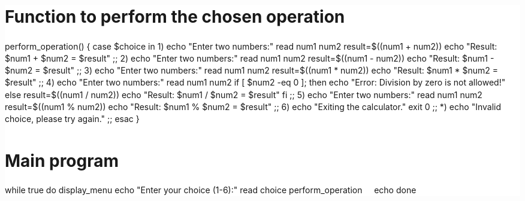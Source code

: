 # Function to perform the chosen operation
perform_operation() {
    case $choice in
        1)
            echo "Enter two numbers:"
            read num1 num2
            result=$((num1 + num2))
            echo "Result: $num1 + $num2 = $result"
            ;;
        2)
            echo "Enter two numbers:"
            read num1 num2
            result=$((num1 - num2))
            echo "Result: $num1 - $num2 = $result"
            ;;
        3)
            echo "Enter two numbers:"
            read num1 num2
            result=$((num1 * num2))
            echo "Result: $num1 * $num2 = $result"
            ;;
        4)
            echo "Enter two numbers:"
            read num1 num2
            if [ $num2 -eq 0 ]; then
                echo "Error: Division by zero is not allowed!"
            else
                result=$((num1 / num2))
                echo "Result: $num1 / $num2 = $result"
            fi
            ;;
        5)
            echo "Enter two numbers:"
            read num1 num2
            result=$((num1 % num2))
            echo "Result: $num1 % $num2 = $result"
            ;;
        6)
            echo "Exiting the calculator."
            exit 0
            ;;
        *)
            echo "Invalid choice, please try again."
            ;;
    esac
}

# Main program
while true
do
    display_menu
    echo "Enter your choice (1-6):"
    read choice
    perform_operation
    echo
done
